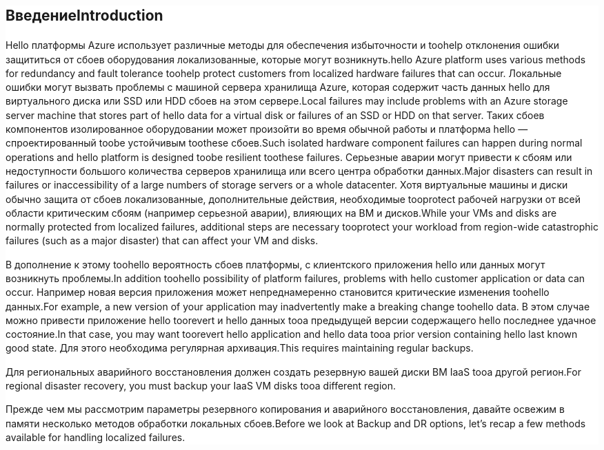 ## <a name="introduction"></a><span data-ttu-id="40ebb-111">Введение</span><span class="sxs-lookup"><span data-stu-id="40ebb-111">Introduction</span></span>

<span data-ttu-id="40ebb-112">Hello платформы Azure использует различные методы для обеспечения избыточности и toohelp отклонения ошибки защититься от сбоев оборудования локализованные, которые могут возникнуть.</span><span class="sxs-lookup"><span data-stu-id="40ebb-112">hello Azure platform uses various methods for redundancy and fault tolerance toohelp protect customers from localized hardware failures that can occur.</span></span> <span data-ttu-id="40ebb-113">Локальные ошибки могут вызвать проблемы с машиной сервера хранилища Azure, которая содержит часть данных hello для виртуального диска или SSD или HDD сбоев на этом сервере.</span><span class="sxs-lookup"><span data-stu-id="40ebb-113">Local failures may include problems with an Azure storage server machine that stores part of hello data for a virtual disk or failures of an SSD or HDD on that server.</span></span> <span data-ttu-id="40ebb-114">Таких сбоев компонентов изолированное оборудовании может произойти во время обычной работы и платформа hello — спроектированный toobe устойчивым toothese сбоев.</span><span class="sxs-lookup"><span data-stu-id="40ebb-114">Such isolated hardware component failures can happen during normal operations and hello platform is designed toobe resilient toothese failures.</span></span> <span data-ttu-id="40ebb-115">Серьезные аварии могут привести к сбоям или недоступности большого количества серверов хранилища или всего центра обработки данных.</span><span class="sxs-lookup"><span data-stu-id="40ebb-115">Major disasters can result in failures or inaccessibility of a large numbers of storage servers or a whole datacenter.</span></span> <span data-ttu-id="40ebb-116">Хотя виртуальные машины и диски обычно защита от сбоев локализованные, дополнительные действия, необходимые tooprotect рабочей нагрузки от всей области критическим сбоям (например серьезной аварии), влияющих на ВМ и дисков.</span><span class="sxs-lookup"><span data-stu-id="40ebb-116">While your VMs and disks are normally protected from localized failures, additional steps are necessary tooprotect your workload from region-wide catastrophic failures (such as a major disaster) that can affect your VM and disks.</span></span>

<span data-ttu-id="40ebb-117">В дополнение к этому toohello вероятность сбоев платформы, с клиентского приложения hello или данных могут возникнуть проблемы.</span><span class="sxs-lookup"><span data-stu-id="40ebb-117">In addition toohello possibility of platform failures, problems with hello customer application or data can occur.</span></span> <span data-ttu-id="40ebb-118">Например новая версия приложения может непреднамеренно становится критические изменения toohello данных.</span><span class="sxs-lookup"><span data-stu-id="40ebb-118">For example, a new version of your application may inadvertently make a breaking change toohello data.</span></span> <span data-ttu-id="40ebb-119">В этом случае можно привести приложение hello toorevert и hello данных tooa предыдущей версии содержащего hello последнее удачное состояние.</span><span class="sxs-lookup"><span data-stu-id="40ebb-119">In that case, you may want toorevert hello application and hello data tooa prior version containing hello last known good state.</span></span> <span data-ttu-id="40ebb-120">Для этого необходима регулярная архивация.</span><span class="sxs-lookup"><span data-stu-id="40ebb-120">This requires maintaining regular backups.</span></span>

<span data-ttu-id="40ebb-121">Для региональных аварийного восстановления должен создать резервную вашей диски ВМ IaaS tooa другой регион.</span><span class="sxs-lookup"><span data-stu-id="40ebb-121">For regional disaster recovery, you must backup your IaaS VM disks tooa different region.</span></span> 

<span data-ttu-id="40ebb-122">Прежде чем мы рассмотрим параметры резервного копирования и аварийного восстановления, давайте освежим в памяти несколько методов обработки локальных сбоев.</span><span class="sxs-lookup"><span data-stu-id="40ebb-122">Before we look at Backup and DR options, let’s recap a few methods available for handling localized failures.</span></span>
